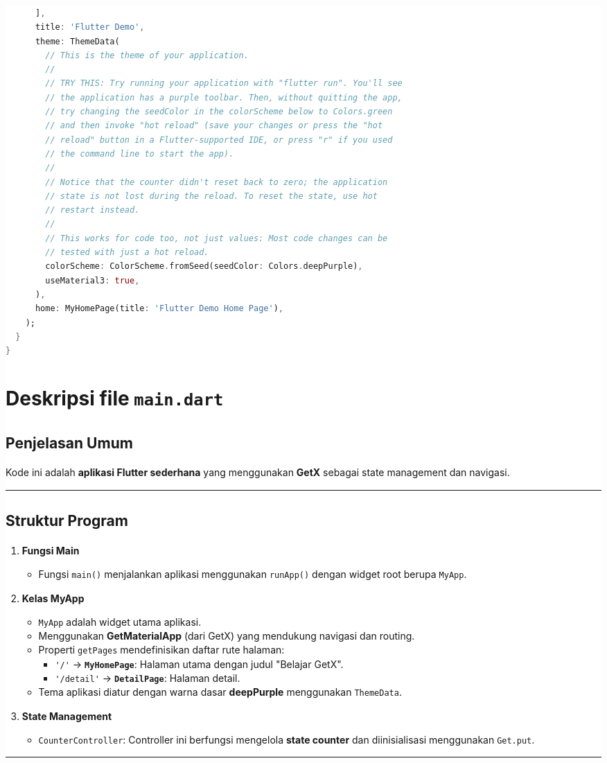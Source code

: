 ```dart
      ],
      title: 'Flutter Demo',
      theme: ThemeData(
        // This is the theme of your application.
        //
        // TRY THIS: Try running your application with "flutter run". You'll see
        // the application has a purple toolbar. Then, without quitting the app,
        // try changing the seedColor in the colorScheme below to Colors.green
        // and then invoke "hot reload" (save your changes or press the "hot
        // reload" button in a Flutter-supported IDE, or press "r" if you used
        // the command line to start the app).
        //
        // Notice that the counter didn't reset back to zero; the application
        // state is not lost during the reload. To reset the state, use hot
        // restart instead.
        //
        // This works for code too, not just values: Most code changes can be
        // tested with just a hot reload.
        colorScheme: ColorScheme.fromSeed(seedColor: Colors.deepPurple),
        useMaterial3: true,
      ),
      home: MyHomePage(title: 'Flutter Demo Home Page'),
    );
  }
}
```
# Deskripsi file `main.dart` 

## Penjelasan Umum  
Kode ini adalah **aplikasi Flutter sederhana** yang menggunakan **GetX** sebagai state management dan navigasi.

---

## Struktur Program  
1. **Fungsi Main**  
   - Fungsi `main()` menjalankan aplikasi menggunakan `runApp()` dengan widget root berupa `MyApp`.

2. **Kelas MyApp**  
   - `MyApp` adalah widget utama aplikasi.
   - Menggunakan **GetMaterialApp** (dari GetX) yang mendukung navigasi dan routing.
   - Properti `getPages` mendefinisikan daftar rute halaman:
     - `'/'` → **`MyHomePage`**: Halaman utama dengan judul "Belajar GetX".
     - `'/detail'` → **`DetailPage`**: Halaman detail.
   - Tema aplikasi diatur dengan warna dasar **deepPurple** menggunakan `ThemeData`.

3. **State Management**  
   - `CounterController`: Controller ini berfungsi mengelola **state counter** dan diinisialisasi menggunakan `Get.put`.

---